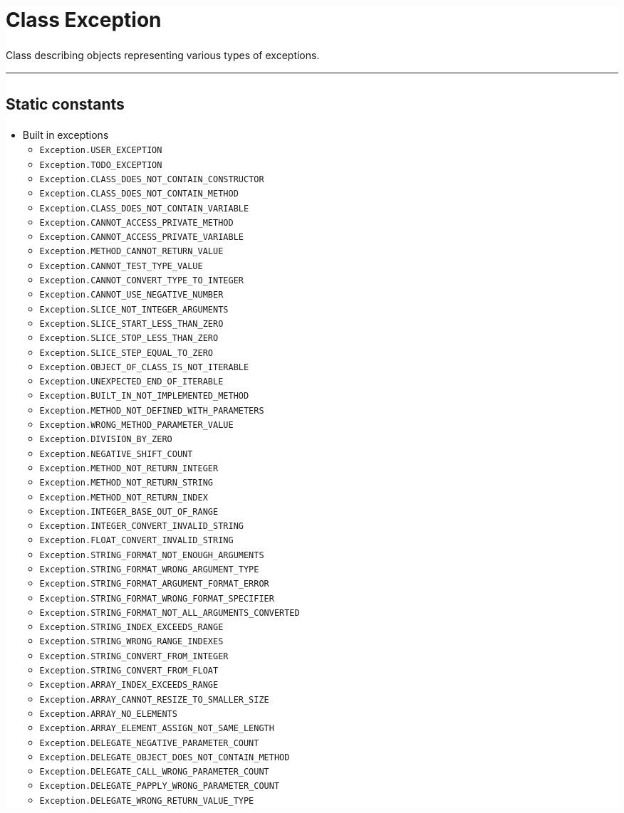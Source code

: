 # Class Exception

Class describing objects representing various types of exceptions.

-----

## Static constants

* Built in exceptions
  * `Exception.USER_EXCEPTION`
  * `Exception.TODO_EXCEPTION`
  * `Exception.CLASS_DOES_NOT_CONTAIN_CONSTRUCTOR`
  * `Exception.CLASS_DOES_NOT_CONTAIN_METHOD`
  * `Exception.CLASS_DOES_NOT_CONTAIN_VARIABLE`
  * `Exception.CANNOT_ACCESS_PRIVATE_METHOD`
  * `Exception.CANNOT_ACCESS_PRIVATE_VARIABLE`
  * `Exception.METHOD_CANNOT_RETURN_VALUE`
  * `Exception.CANNOT_TEST_TYPE_VALUE`
  * `Exception.CANNOT_CONVERT_TYPE_TO_INTEGER`
  * `Exception.CANNOT_USE_NEGATIVE_NUMBER`
  * `Exception.SLICE_NOT_INTEGER_ARGUMENTS`
  * `Exception.SLICE_START_LESS_THAN_ZERO`
  * `Exception.SLICE_STOP_LESS_THAN_ZERO`
  * `Exception.SLICE_STEP_EQUAL_TO_ZERO`
  * `Exception.OBJECT_OF_CLASS_IS_NOT_ITERABLE`
  * `Exception.UNEXPECTED_END_OF_ITERABLE`
  * `Exception.BUILT_IN_NOT_IMPLEMENTED_METHOD`
  * `Exception.METHOD_NOT_DEFINED_WITH_PARAMETERS`
  * `Exception.WRONG_METHOD_PARAMETER_VALUE`
  * `Exception.DIVISION_BY_ZERO`
  * `Exception.NEGATIVE_SHIFT_COUNT`
  * `Exception.METHOD_NOT_RETURN_INTEGER`
  * `Exception.METHOD_NOT_RETURN_STRING`
  * `Exception.METHOD_NOT_RETURN_INDEX`
  * `Exception.INTEGER_BASE_OUT_OF_RANGE`
  * `Exception.INTEGER_CONVERT_INVALID_STRING`
  * `Exception.FLOAT_CONVERT_INVALID_STRING`
  * `Exception.STRING_FORMAT_NOT_ENOUGH_ARGUMENTS`
  * `Exception.STRING_FORMAT_WRONG_ARGUMENT_TYPE`
  * `Exception.STRING_FORMAT_ARGUMENT_FORMAT_ERROR`
  * `Exception.STRING_FORMAT_WRONG_FORMAT_SPECIFIER`
  * `Exception.STRING_FORMAT_NOT_ALL_ARGUMENTS_CONVERTED`
  * `Exception.STRING_INDEX_EXCEEDS_RANGE`
  * `Exception.STRING_WRONG_RANGE_INDEXES`
  * `Exception.STRING_CONVERT_FROM_INTEGER`
  * `Exception.STRING_CONVERT_FROM_FLOAT`
  * `Exception.ARRAY_INDEX_EXCEEDS_RANGE`
  * `Exception.ARRAY_CANNOT_RESIZE_TO_SMALLER_SIZE`
  * `Exception.ARRAY_NO_ELEMENTS`
  * `Exception.ARRAY_ELEMENT_ASSIGN_NOT_SAME_LENGTH`
  * `Exception.DELEGATE_NEGATIVE_PARAMETER_COUNT`
  * `Exception.DELEGATE_OBJECT_DOES_NOT_CONTAIN_METHOD`
  * `Exception.DELEGATE_CALL_WRONG_PARAMETER_COUNT`
  * `Exception.DELEGATE_PAPPLY_WRONG_PARAMETER_COUNT`
  * `Exception.DELEGATE_WRONG_RETURN_VALUE_TYPE`
